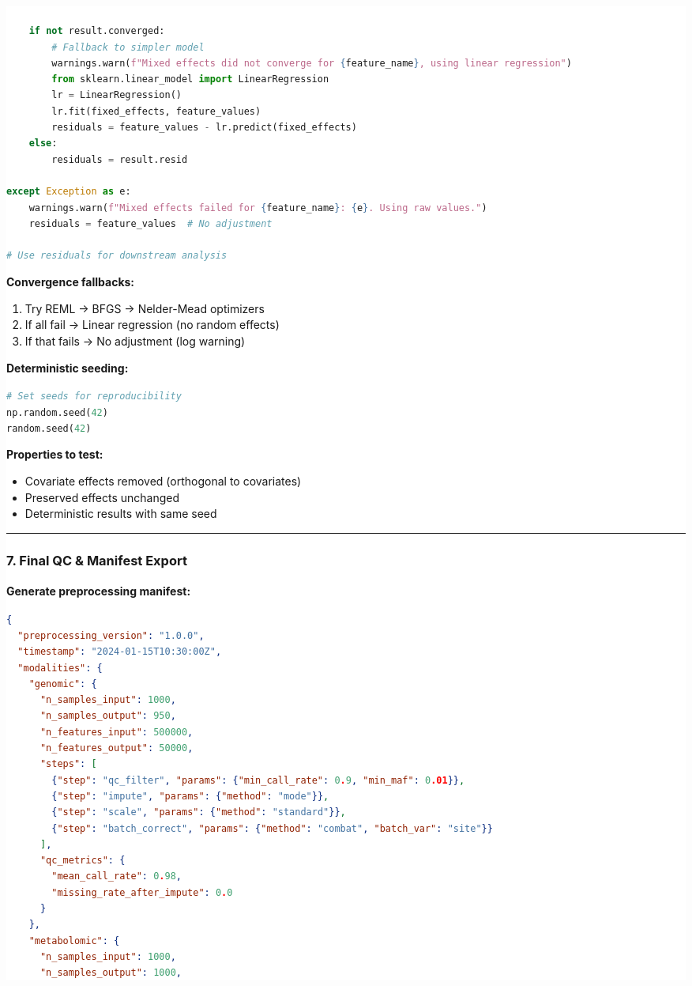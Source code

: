```python

    if not result.converged:
        # Fallback to simpler model
        warnings.warn(f"Mixed effects did not converge for {feature_name}, using linear regression")
        from sklearn.linear_model import LinearRegression
        lr = LinearRegression()
        lr.fit(fixed_effects, feature_values)
        residuals = feature_values - lr.predict(fixed_effects)
    else:
        residuals = result.resid

except Exception as e:
    warnings.warn(f"Mixed effects failed for {feature_name}: {e}. Using raw values.")
    residuals = feature_values  # No adjustment

# Use residuals for downstream analysis
```

**Convergence fallbacks:**
1. Try REML → BFGS → Nelder-Mead optimizers
2. If all fail → Linear regression (no random effects)
3. If that fails → No adjustment (log warning)

**Deterministic seeding:**
```python
# Set seeds for reproducibility
np.random.seed(42)
random.seed(42)
```

**Properties to test:**
- Covariate effects removed (orthogonal to covariates)
- Preserved effects unchanged
- Deterministic results with same seed

---

### 7. Final QC & Manifest Export

**Generate preprocessing manifest:**

```json
{
  "preprocessing_version": "1.0.0",
  "timestamp": "2024-01-15T10:30:00Z",
  "modalities": {
    "genomic": {
      "n_samples_input": 1000,
      "n_samples_output": 950,
      "n_features_input": 500000,
      "n_features_output": 50000,
      "steps": [
        {"step": "qc_filter", "params": {"min_call_rate": 0.9, "min_maf": 0.01}},
        {"step": "impute", "params": {"method": "mode"}},
        {"step": "scale", "params": {"method": "standard"}},
        {"step": "batch_correct", "params": {"method": "combat", "batch_var": "site"}}
      ],
      "qc_metrics": {
        "mean_call_rate": 0.98,
        "missing_rate_after_impute": 0.0
      }
    },
    "metabolomic": {
      "n_samples_input": 1000,
      "n_samples_output": 1000,
```